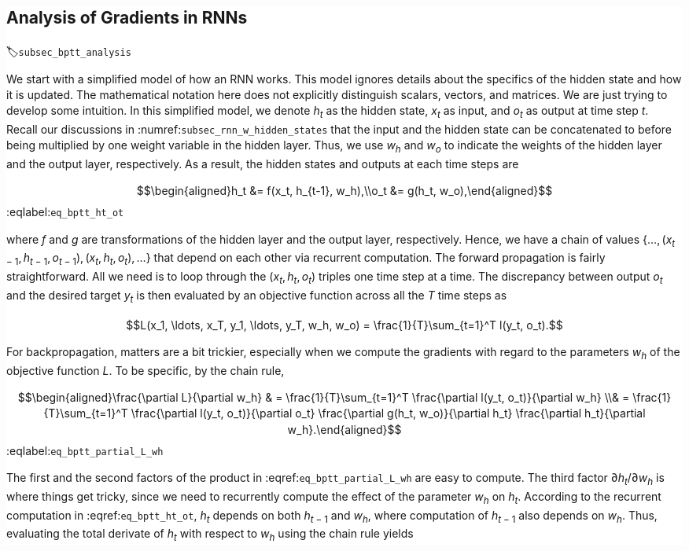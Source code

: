
## Analysis of Gradients in RNNs
:label:`subsec_bptt_analysis`

We start with a simplified model of how an RNN works.
This model ignores details about the specifics 
of the hidden state and how it is updated.
The mathematical notation here
does not explicitly distinguish
scalars, vectors, and matrices.
We are just trying to develop some intuition.
In this simplified model,
we denote $h_t$ as the hidden state,
$x_t$ as input, and $o_t$ as output
at time step $t$.
Recall our discussions in
:numref:`subsec_rnn_w_hidden_states`
that the input and the hidden state
can be concatenated to before being multiplied 
by one weight variable in the hidden layer.
Thus, we use $w_h$ and $w_o$ to indicate the weights 
of the hidden layer and the output layer, respectively.
As a result, the hidden states and outputs 
at each time steps are

$$\begin{aligned}h_t &= f(x_t, h_{t-1}, w_h),\\o_t &= g(h_t, w_o),\end{aligned}$$
:eqlabel:`eq_bptt_ht_ot`

where $f$ and $g$ are transformations
of the hidden layer and the output layer, respectively.
Hence, we have a chain of values 
$\{\ldots, (x_{t-1}, h_{t-1}, o_{t-1}), (x_{t}, h_{t}, o_t), \ldots\}$ 
that depend on each other via recurrent computation.
The forward propagation is fairly straightforward.
All we need is to loop through the $(x_t, h_t, o_t)$ triples one time step at a time.
The discrepancy between output $o_t$ and the desired target $y_t$ 
is then evaluated by an objective function 
across all the $T$ time steps as

$$L(x_1, \ldots, x_T, y_1, \ldots, y_T, w_h, w_o) = \frac{1}{T}\sum_{t=1}^T l(y_t, o_t).$$



For backpropagation, matters are a bit trickier, 
especially when we compute the gradients 
with regard to the parameters $w_h$ of the objective function $L$. 
To be specific, by the chain rule,

$$\begin{aligned}\frac{\partial L}{\partial w_h}  & = \frac{1}{T}\sum_{t=1}^T \frac{\partial l(y_t, o_t)}{\partial w_h}  \\& = \frac{1}{T}\sum_{t=1}^T \frac{\partial l(y_t, o_t)}{\partial o_t} \frac{\partial g(h_t, w_o)}{\partial h_t}  \frac{\partial h_t}{\partial w_h}.\end{aligned}$$
:eqlabel:`eq_bptt_partial_L_wh`

The first and the second factors of the
product in :eqref:`eq_bptt_partial_L_wh`
are easy to compute.
The third factor $\partial h_t/\partial w_h$ is where things get tricky, 
since we need to recurrently compute the effect of the parameter $w_h$ on $h_t$.
According to the recurrent computation
in :eqref:`eq_bptt_ht_ot`,
$h_t$ depends on both $h_{t-1}$ and $w_h$,
where computation of $h_{t-1}$
also depends on $w_h$.
Thus, evaluating the total derivate of $h_t$ 
with respect to $w_h$ using the chain rule yields
